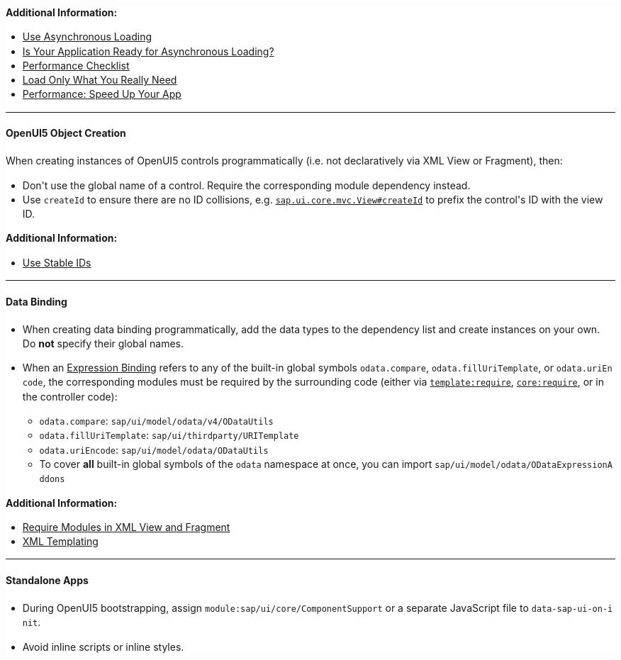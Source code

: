 **Additional Information:**

-   [Use Asynchronous Loading](Use_Asynchronous_Loading_676b636.md)
-   [Is Your Application Ready for Asynchronous Loading?](Is_Your_Application_Ready_for_Asynchronous_Loading_493a15a.md)
-   [Performance Checklist](Performance_Checklist_9c6400e.md)
-   [Load Only What You Really Need](Load_Only_What_You_Really_Need_e8fca3e.md)
-   [Performance: Speed Up Your App](Performance_Speed_Up_Your_App_408b40e.md)

***

#### OpenUI5 Object Creation

When creating instances of OpenUI5 controls programmatically \(i.e. not declaratively via XML View or Fragment\), then:

-   Don't use the global name of a control. Require the corresponding module dependency instead.
-   Use `createId` to ensure there are no ID collisions, e.g. [`sap.ui.core.mvc.View#createId`](https://sdk.openui5.org/api/sap.ui.core.mvc.View%23methods/createId) to prefix the control's ID with the view ID.

**Additional Information:**

-   [Use Stable IDs](Use_Stable_IDs_79e910e.md)

***

#### Data Binding

-   When creating data binding programmatically, add the data types to the dependency list and create instances on your own. Do **not** specify their global names.

-   When an [Expression Binding](Expression_Binding_daf6852.md) refers to any of the built-in global symbols `odata.compare`, `odata.fillUriTemplate`, or `odata.uriEncode`, the corresponding modules must be required by the surrounding code \(either via [`template:require`](require_263f6e5.md), [`core:require`](Require_Modules_in_XML_View_and_Fragment_b11d853.md), or in the controller code\):

    -   `odata.compare`: `sap/ui/model/odata/v4/ODataUtils`
    -   `odata.fillUriTemplate`: `sap/ui/thirdparty/URITemplate`
    -   `odata.uriEncode`: `sap/ui/model/odata/ODataUtils`
    -   To cover **all** built-in global symbols of the `odata` namespace at once, you can import `sap/ui/model/odata/ODataExpressionAddons`


**Additional Information:**

-   [Require Modules in XML View and Fragment](Require_Modules_in_XML_View_and_Fragment_b11d853.md)
-   [XML Templating](XML_Templating_5ee619f.md)

***

#### Standalone Apps

-   During OpenUI5 bootstrapping, assign `module:sap/ui/core/ComponentSupport` or a separate JavaScript file to `data-sap-ui-on-init`.

-   Avoid inline scripts or inline styles.
